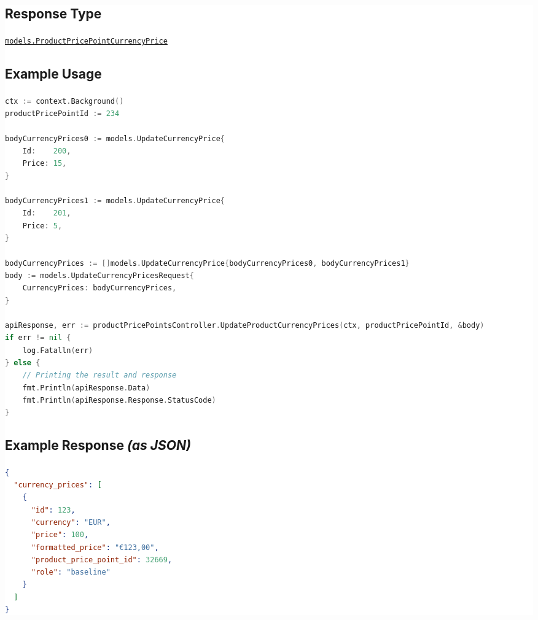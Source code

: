## Response Type

[`models.ProductPricePointCurrencyPrice`](../../doc/models/product-price-point-currency-price.md)

## Example Usage

```go
ctx := context.Background()
productPricePointId := 234

bodyCurrencyPrices0 := models.UpdateCurrencyPrice{
    Id:    200,
    Price: 15,
}

bodyCurrencyPrices1 := models.UpdateCurrencyPrice{
    Id:    201,
    Price: 5,
}

bodyCurrencyPrices := []models.UpdateCurrencyPrice{bodyCurrencyPrices0, bodyCurrencyPrices1}
body := models.UpdateCurrencyPricesRequest{
    CurrencyPrices: bodyCurrencyPrices,
}

apiResponse, err := productPricePointsController.UpdateProductCurrencyPrices(ctx, productPricePointId, &body)
if err != nil {
    log.Fatalln(err)
} else {
    // Printing the result and response
    fmt.Println(apiResponse.Data)
    fmt.Println(apiResponse.Response.StatusCode)
}
```

## Example Response *(as JSON)*

```json
{
  "currency_prices": [
    {
      "id": 123,
      "currency": "EUR",
      "price": 100,
      "formatted_price": "€123,00",
      "product_price_point_id": 32669,
      "role": "baseline"
    }
  ]
}
```
